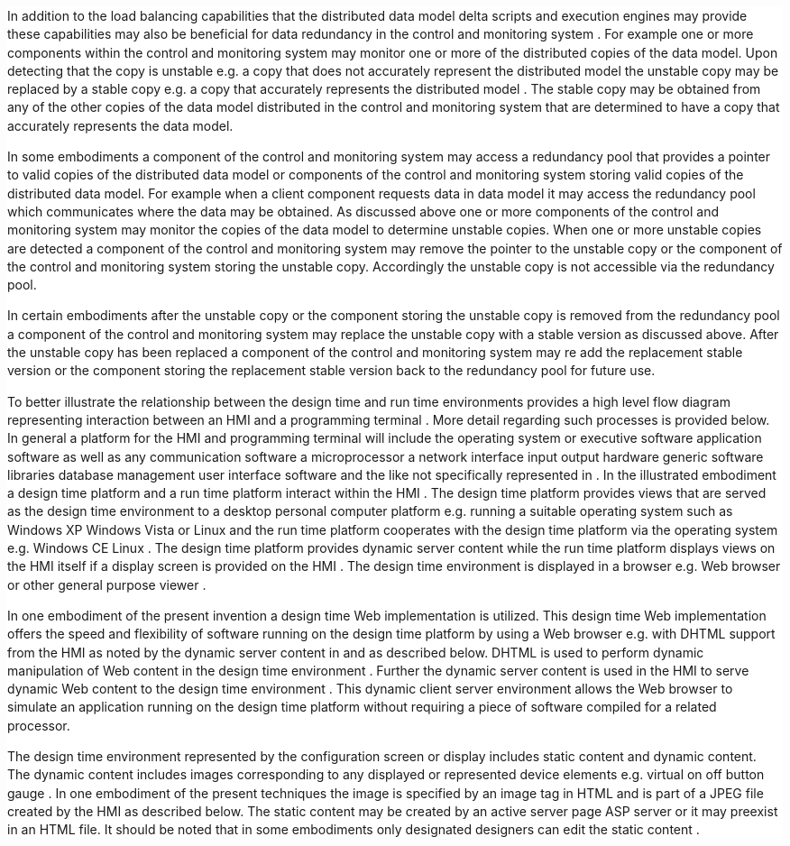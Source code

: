 In addition to the load balancing capabilities that the distributed data model delta scripts and execution engines may provide these capabilities may also be beneficial for data redundancy in the control and monitoring system . For example one or more components within the control and monitoring system may monitor one or more of the distributed copies of the data model. Upon detecting that the copy is unstable e.g. a copy that does not accurately represent the distributed model the unstable copy may be replaced by a stable copy e.g. a copy that accurately represents the distributed model . The stable copy may be obtained from any of the other copies of the data model distributed in the control and monitoring system that are determined to have a copy that accurately represents the data model.

In some embodiments a component of the control and monitoring system may access a redundancy pool that provides a pointer to valid copies of the distributed data model or components of the control and monitoring system storing valid copies of the distributed data model. For example when a client component requests data in data model it may access the redundancy pool which communicates where the data may be obtained. As discussed above one or more components of the control and monitoring system may monitor the copies of the data model to determine unstable copies. When one or more unstable copies are detected a component of the control and monitoring system may remove the pointer to the unstable copy or the component of the control and monitoring system storing the unstable copy. Accordingly the unstable copy is not accessible via the redundancy pool.

In certain embodiments after the unstable copy or the component storing the unstable copy is removed from the redundancy pool a component of the control and monitoring system may replace the unstable copy with a stable version as discussed above. After the unstable copy has been replaced a component of the control and monitoring system may re add the replacement stable version or the component storing the replacement stable version back to the redundancy pool for future use.

To better illustrate the relationship between the design time and run time environments provides a high level flow diagram representing interaction between an HMI and a programming terminal . More detail regarding such processes is provided below. In general a platform for the HMI and programming terminal will include the operating system or executive software application software as well as any communication software a microprocessor a network interface input output hardware generic software libraries database management user interface software and the like not specifically represented in . In the illustrated embodiment a design time platform and a run time platform interact within the HMI . The design time platform provides views that are served as the design time environment to a desktop personal computer platform e.g. running a suitable operating system such as Windows XP Windows Vista or Linux and the run time platform cooperates with the design time platform via the operating system e.g. Windows CE Linux . The design time platform provides dynamic server content while the run time platform displays views on the HMI itself if a display screen is provided on the HMI . The design time environment is displayed in a browser e.g. Web browser or other general purpose viewer .

In one embodiment of the present invention a design time Web implementation is utilized. This design time Web implementation offers the speed and flexibility of software running on the design time platform by using a Web browser e.g. with DHTML support from the HMI as noted by the dynamic server content in and as described below. DHTML is used to perform dynamic manipulation of Web content in the design time environment . Further the dynamic server content is used in the HMI to serve dynamic Web content to the design time environment . This dynamic client server environment allows the Web browser to simulate an application running on the design time platform without requiring a piece of software compiled for a related processor.

The design time environment represented by the configuration screen or display includes static content and dynamic content. The dynamic content includes images corresponding to any displayed or represented device elements e.g. virtual on off button gauge . In one embodiment of the present techniques the image is specified by an image tag in HTML and is part of a JPEG file created by the HMI as described below. The static content may be created by an active server page ASP server or it may preexist in an HTML file. It should be noted that in some embodiments only designated designers can edit the static content .
